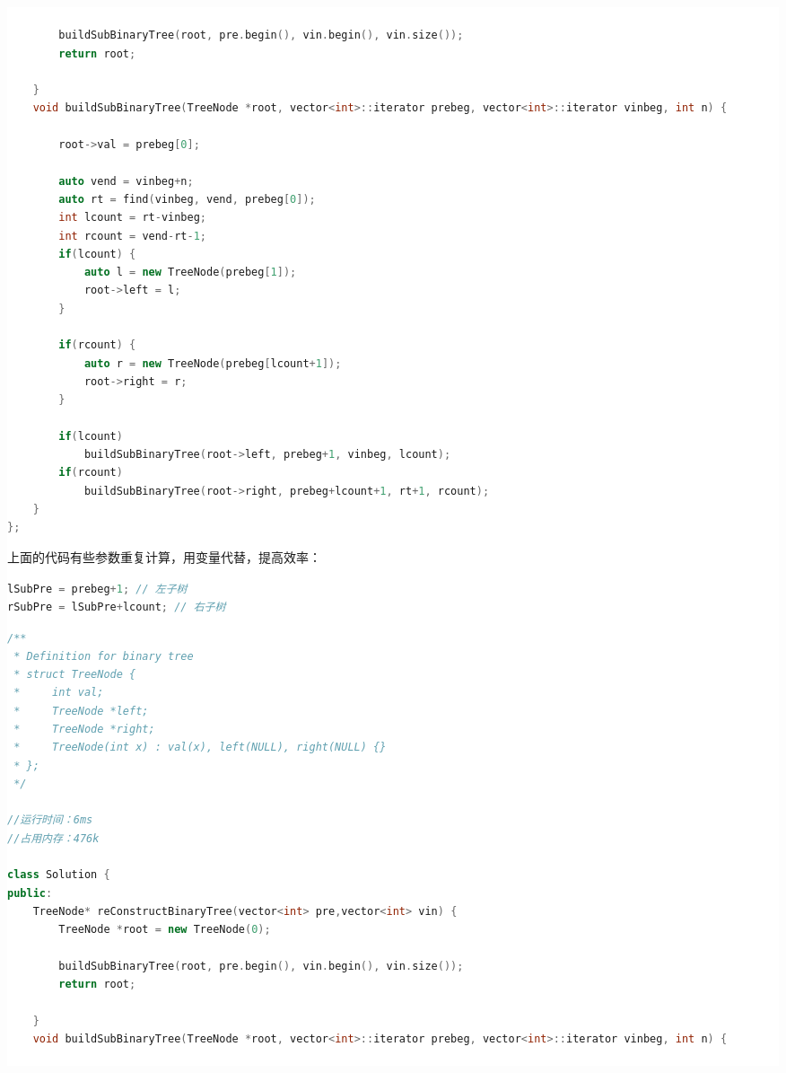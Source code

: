 ```c++
        
        buildSubBinaryTree(root, pre.begin(), vin.begin(), vin.size());
        return root;
        
    }
    void buildSubBinaryTree(TreeNode *root, vector<int>::iterator prebeg, vector<int>::iterator vinbeg, int n) {
        
        root->val = prebeg[0];
        
        auto vend = vinbeg+n;
        auto rt = find(vinbeg, vend, prebeg[0]);
        int lcount = rt-vinbeg;
        int rcount = vend-rt-1;
        if(lcount) {
            auto l = new TreeNode(prebeg[1]);
            root->left = l;
        }
        
        if(rcount) {
            auto r = new TreeNode(prebeg[lcount+1]);
            root->right = r;
        }
        
        if(lcount)
            buildSubBinaryTree(root->left, prebeg+1, vinbeg, lcount);
        if(rcount)
            buildSubBinaryTree(root->right, prebeg+lcount+1, rt+1, rcount);
    }
};
```

上面的代码有些参数重复计算，用变量代替，提高效率：

```c++
lSubPre = prebeg+1; // 左子树
rSubPre = lSubPre+lcount; // 右子树
```

```c++
/**
 * Definition for binary tree
 * struct TreeNode {
 *     int val;
 *     TreeNode *left;
 *     TreeNode *right;
 *     TreeNode(int x) : val(x), left(NULL), right(NULL) {}
 * };
 */

//运行时间：6ms
//占用内存：476k

class Solution {
public:
    TreeNode* reConstructBinaryTree(vector<int> pre,vector<int> vin) {
        TreeNode *root = new TreeNode(0);
        
        buildSubBinaryTree(root, pre.begin(), vin.begin(), vin.size());
        return root;
        
    }
    void buildSubBinaryTree(TreeNode *root, vector<int>::iterator prebeg, vector<int>::iterator vinbeg, int n) {
        
```